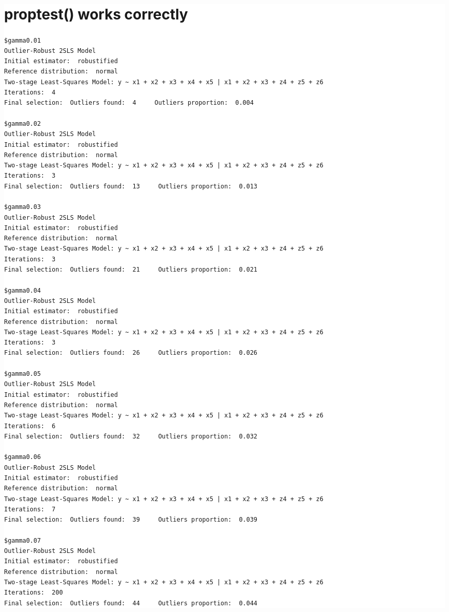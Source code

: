 
# proptest() works correctly

    $gamma0.01
    Outlier-Robust 2SLS Model 
    Initial estimator:  robustified 
    Reference distribution:  normal 
    Two-stage Least-Squares Model: y ~ x1 + x2 + x3 + x4 + x5 | x1 + x2 + x3 + z4 + z5 + z6 
    Iterations:  4 
    Final selection:  Outliers found:  4     Outliers proportion:  0.004 
    
    $gamma0.02
    Outlier-Robust 2SLS Model 
    Initial estimator:  robustified 
    Reference distribution:  normal 
    Two-stage Least-Squares Model: y ~ x1 + x2 + x3 + x4 + x5 | x1 + x2 + x3 + z4 + z5 + z6 
    Iterations:  3 
    Final selection:  Outliers found:  13     Outliers proportion:  0.013 
    
    $gamma0.03
    Outlier-Robust 2SLS Model 
    Initial estimator:  robustified 
    Reference distribution:  normal 
    Two-stage Least-Squares Model: y ~ x1 + x2 + x3 + x4 + x5 | x1 + x2 + x3 + z4 + z5 + z6 
    Iterations:  3 
    Final selection:  Outliers found:  21     Outliers proportion:  0.021 
    
    $gamma0.04
    Outlier-Robust 2SLS Model 
    Initial estimator:  robustified 
    Reference distribution:  normal 
    Two-stage Least-Squares Model: y ~ x1 + x2 + x3 + x4 + x5 | x1 + x2 + x3 + z4 + z5 + z6 
    Iterations:  3 
    Final selection:  Outliers found:  26     Outliers proportion:  0.026 
    
    $gamma0.05
    Outlier-Robust 2SLS Model 
    Initial estimator:  robustified 
    Reference distribution:  normal 
    Two-stage Least-Squares Model: y ~ x1 + x2 + x3 + x4 + x5 | x1 + x2 + x3 + z4 + z5 + z6 
    Iterations:  6 
    Final selection:  Outliers found:  32     Outliers proportion:  0.032 
    
    $gamma0.06
    Outlier-Robust 2SLS Model 
    Initial estimator:  robustified 
    Reference distribution:  normal 
    Two-stage Least-Squares Model: y ~ x1 + x2 + x3 + x4 + x5 | x1 + x2 + x3 + z4 + z5 + z6 
    Iterations:  7 
    Final selection:  Outliers found:  39     Outliers proportion:  0.039 
    
    $gamma0.07
    Outlier-Robust 2SLS Model 
    Initial estimator:  robustified 
    Reference distribution:  normal 
    Two-stage Least-Squares Model: y ~ x1 + x2 + x3 + x4 + x5 | x1 + x2 + x3 + z4 + z5 + z6 
    Iterations:  200 
    Final selection:  Outliers found:  44     Outliers proportion:  0.044 
    